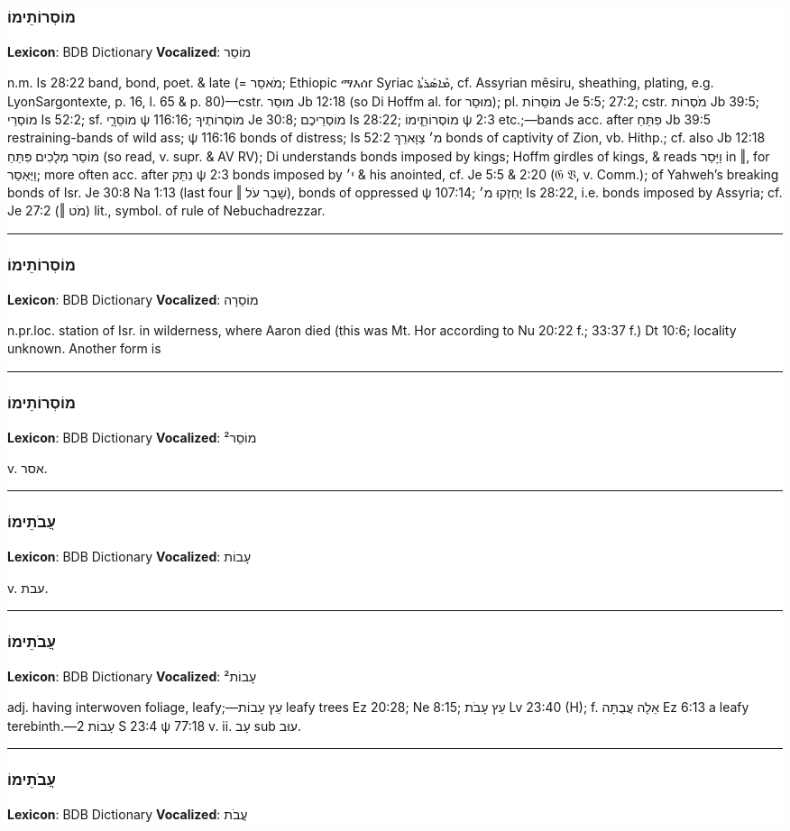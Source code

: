 ### מוֹסְרוֹתֵימוֹ
**Lexicon**: BDB Dictionary
**Vocalized**: מוֹסֵר  

n.m. Is 28:22 band, bond, poet. & late (= מֹאסֵר; Ethiopic ማእሰr Syriac ܡܶܐܣܰܪܬܳܐ, cf. Assyrian mêsiru, sheathing, plating, e.g. LyonSargontexte, p. 16, l. 65 & p. 80)—cstr. מוּסַר Jb 12:18 (so Di Hoffm al. for מוּסַר); pl. מוֹסֵרוֹת Je 5:5; 27:2; cstr. מֹסְרוֹת Jb 39:5; מוֹסְרֵי Is 52:2; sf. מוֹסֵרָ֑י ψ 116:16; מוֹסְרוֹתֶיךָ Je 30:8; מוֹסְרֵיכֶם Is 28:22; מוֹסְרוֹתֵ֑ימוֹ ψ 2:3 etc.;—bands acc. after פִתֵּחַ Jb 39:5 restraining-bands of wild ass; ψ 116:16 bonds of distress; Is 52:2 מ׳ צַוָּארֵךְ bonds of captivity of Zion, vb. Hithp.; cf. also Jb 12:18 מוֹסַר מְלָכִים פִּתֵּחַ (so read, v. supr. & AV RV); Di understands bonds imposed by kings; Hoffm girdles of kings, & reads וַיָּסַר in ‖, for וַיֶּאְסַר; more often acc. after נִתֵּק ψ 2:3 bonds imposed by י׳ & his anointed, cf. Je 5:5 & 2:20 (𝔊 𝔙, v. Comm.); of Yahweh’s breaking bonds of Isr. Je 30:8 Na 1:13 (last four ‖ שָׁבַר עֹל), bonds of oppressed ψ 107:14; יֶחְזְקוּ מ׳ Is 28:22, i.e. bonds imposed by Assyria; cf. Je 27:2 (‖ מֹט) lit., symbol. of rule of Nebuchadrezzar.

---

### מוֹסְרוֹתֵימוֹ
**Lexicon**: BDB Dictionary
**Vocalized**: מוֹסֵרָה  

n.pr.loc. station of Isr. in wilderness, where Aaron died (this was Mt. Hor according to Nu 20:22 f.; 33:37 f.) Dt 10:6; locality unknown. Another form is

---

### מוֹסְרוֹתֵימוֹ
**Lexicon**: BDB Dictionary
**Vocalized**: מוֹסֵר²  

v. אסר.

---

### עֲבֹתֵימוֹ
**Lexicon**: BDB Dictionary
**Vocalized**: עָבוֹת  

v. עבת.

---

### עֲבֹתֵימוֹ
**Lexicon**: BDB Dictionary
**Vocalized**: עָבוֹת²  

adj. having interwoven foliage, leafy;—עֵץ עָבוֹת leafy trees Ez 20:28; Ne 8:15; עֵץ עָבֹת Lv 23:40 (H); f. אֵלָה עֲבֻתָּה Ez 6:13 a leafy terebinth.—עָבוֹת 2 S 23:4 ψ 77:18 v. ii. עָב sub עוּב.

---

### עֲבֹתֵימוֹ
**Lexicon**: BDB Dictionary
**Vocalized**: עֲבֹת  
